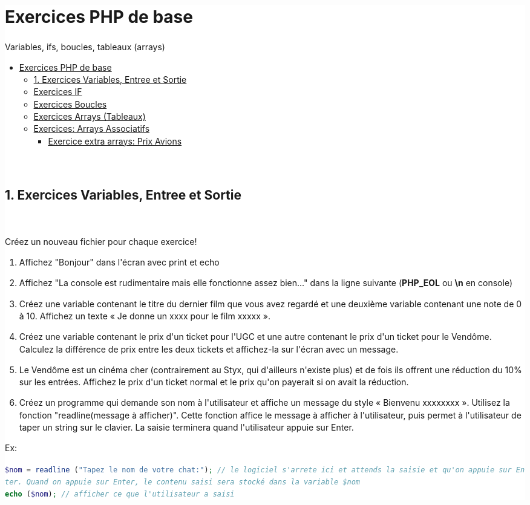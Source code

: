 

# Exercices PHP de base

Variables, ifs, boucles, tableaux (arrays)

- [Exercices PHP de base](#exercices-php-de-base)
  - [1. Exercices Variables, Entree et Sortie](#1-exercices-variables-entree-et-sortie)
  - [Exercices IF](#exercices-if)
  - [Exercices Boucles](#exercices-boucles)
  - [Exercices Arrays (Tableaux)](#exercices-arrays-tableaux)
  - [Exercices: Arrays Associatifs](#exercices-arrays-associatifs)
    - [Exercice extra arrays: Prix Avions](#exercice-extra-arrays-prix-avions)

<br>



## 1. Exercices Variables, Entree et Sortie

<br>


Créez un nouveau fichier pour chaque exercice!

1.  Affichez \"Bonjour\" dans l\'écran avec print et echo

2.  Affichez \"La console est rudimentaire mais elle fonctionne assez
    bien...\" dans la ligne suivante (**PHP_EOL** ou **\n** en console)

3.  Créez une variable contenant le titre du dernier film que vous avez
    regardé et une deuxième variable contenant une note de 0 à 10.
    Affichez un texte « Je donne un xxxx pour le film xxxxx ».

4.  Créez une variable contenant le prix d'un ticket pour l'UGC et une
    autre contenant le prix d'un ticket pour le Vendôme. Calculez la
    différence de prix entre les deux tickets et affichez-la sur l'écran
    avec un message.

5.  Le Vendôme est un cinéma cher (contrairement au Styx, qui
    d\'ailleurs n\'existe plus) et de fois ils offrent une réduction du
    10% sur les entrées. Affichez le prix d'un ticket normal et le prix qu'on payerait si on avait la réduction.

6.  Créez un programme qui demande son nom à l'utilisateur et affiche un
    message du style « Bienvenu xxxxxxxx ». Utilisez la fonction "readline(message à afficher)". Cette fonction affice le message à afficher à l'utilisateur, puis permet à l'utilisateur de taper un string sur le clavier. La saisie terminera quand l'utilisateur appuie sur Enter.

Ex:

```php
$nom = readline ("Tapez le nom de votre chat:"); // le logiciel s'arrete ici et attends la saisie et qu'on appuie sur Enter. Quand on appuie sur Enter, le contenu saisi sera stocké dans la variable $nom
echo ($nom); // afficher ce que l'utilisateur a saisi
```

